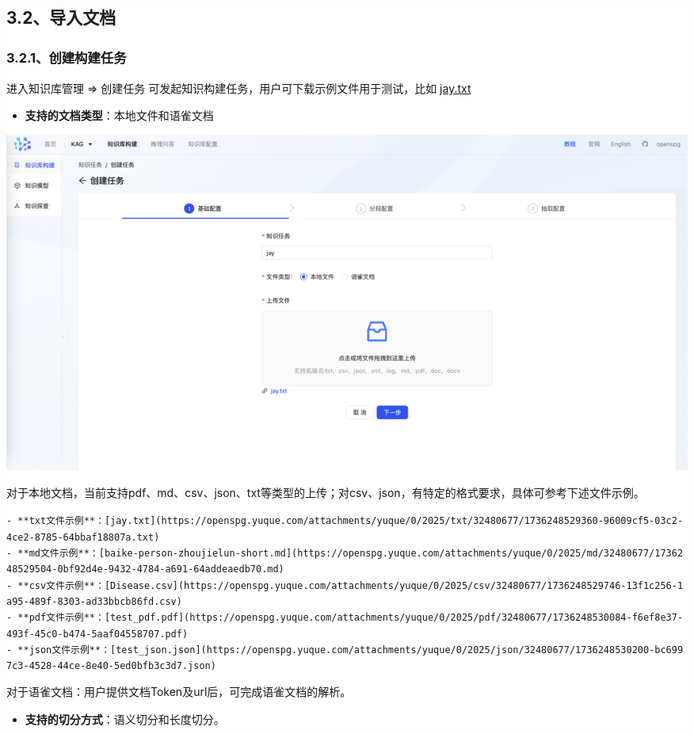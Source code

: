 

## 3.2、导入文档
### 3.2.1、创建构建任务
进入知识库管理 => 创建任务 可发起知识构建任务，用户可下载示例文件用于测试，比如 [jay.txt](https://openspg.yuque.com/attachments/yuque/0/2025/txt/32480677/1736248529054-958aaf40-f7b4-4027-b5cf-8c8bc4bae86c.txt)

+ **支持的文档类型**：本地文件和语雀文档

![1736320116297-910d405b-f07f-4557-ae30-b35117a35bfd.png](./img/vStMMPKCmGl2Icdt/1736320116297-910d405b-f07f-4557-ae30-b35117a35bfd-136914.png)

对于本地文档，当前支持pdf、md、csv、json、txt等类型的上传；对csv、json，有特定的格式要求，具体可参考下述文件示例。

    - **txt文件示例**：[jay.txt](https://openspg.yuque.com/attachments/yuque/0/2025/txt/32480677/1736248529360-96009cf5-03c2-4ce2-8785-64bbaf18807a.txt)
    - **md文件示例**：[baike-person-zhoujielun-short.md](https://openspg.yuque.com/attachments/yuque/0/2025/md/32480677/1736248529504-0bf92d4e-9432-4784-a691-64addeaedb70.md)
    - **csv文件示例**：[Disease.csv](https://openspg.yuque.com/attachments/yuque/0/2025/csv/32480677/1736248529746-13f1c256-1a95-489f-8303-ad33bbcb86fd.csv)
    - **pdf文件示例**：[test_pdf.pdf](https://openspg.yuque.com/attachments/yuque/0/2025/pdf/32480677/1736248530084-f6ef8e37-493f-45c0-b474-5aaf04558707.pdf)
    - **json文件示例**：[test_json.json](https://openspg.yuque.com/attachments/yuque/0/2025/json/32480677/1736248530200-bc6997c3-4528-44ce-8e40-5ed0bfb3c3d7.json)

对于语雀文档：用户提供文档Token及url后，可完成语雀文档的解析。

+ **支持的切分方式**：语义切分和长度切分。
